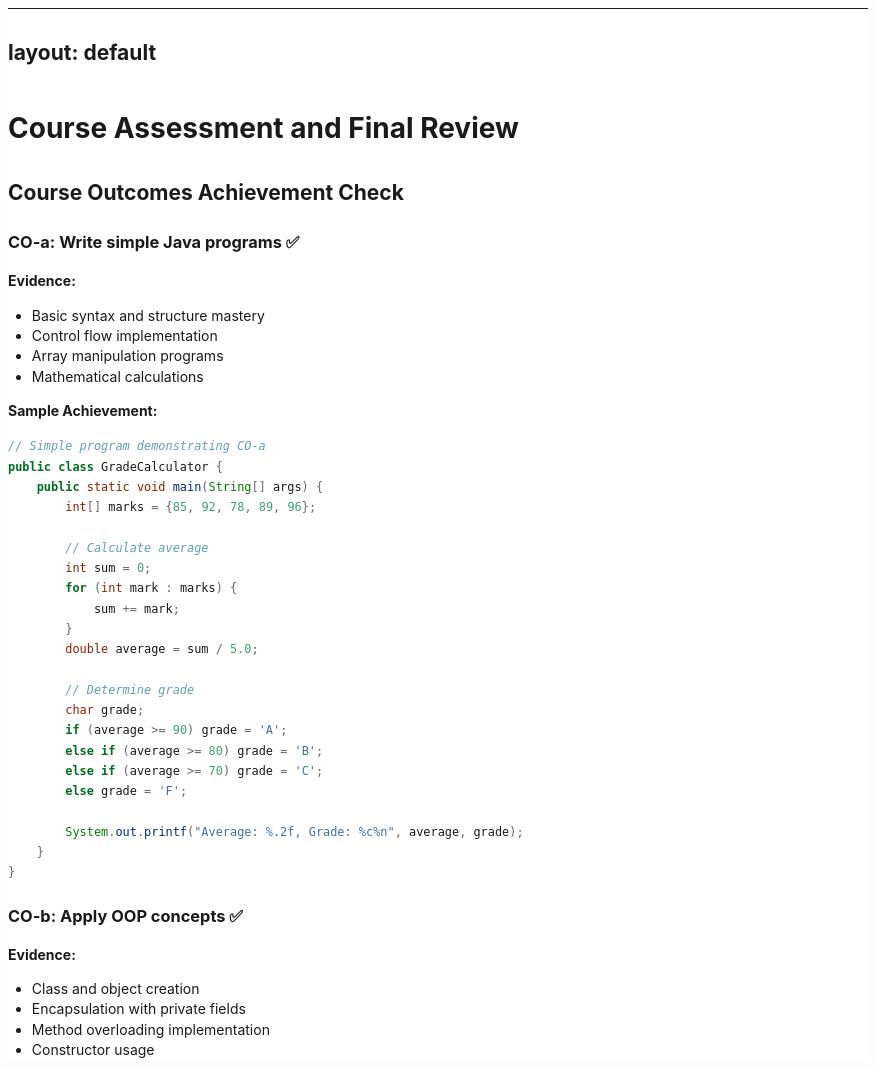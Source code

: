 </div>

</div>

---
layout: default
---

# Course Assessment and Final Review

<div class="grid grid-cols-2 gap-6">

<div>

## Course Outcomes Achievement Check

### CO-a: Write simple Java programs ✅
**Evidence:**
- Basic syntax and structure mastery
- Control flow implementation
- Array manipulation programs
- Mathematical calculations

**Sample Achievement:**
```java
// Simple program demonstrating CO-a
public class GradeCalculator {
    public static void main(String[] args) {
        int[] marks = {85, 92, 78, 89, 96};
        
        // Calculate average
        int sum = 0;
        for (int mark : marks) {
            sum += mark;
        }
        double average = sum / 5.0;
        
        // Determine grade
        char grade;
        if (average >= 90) grade = 'A';
        else if (average >= 80) grade = 'B';
        else if (average >= 70) grade = 'C';
        else grade = 'F';
        
        System.out.printf("Average: %.2f, Grade: %c%n", average, grade);
    }
}
```

### CO-b: Apply OOP concepts ✅
**Evidence:**
- Class and object creation
- Encapsulation with private fields
- Method overloading implementation
- Constructor usage
